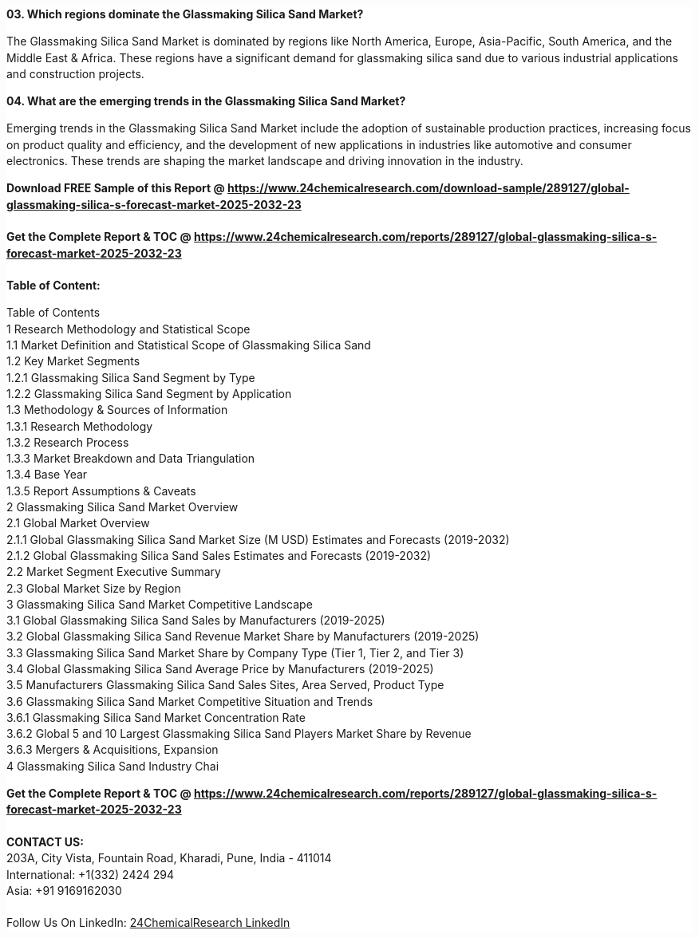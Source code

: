</p><p>
</p><p>
<strong>03. Which regions dominate the Glassmaking Silica Sand Market?</strong></p><p>
The Glassmaking Silica Sand Market is dominated by regions like North America, Europe, Asia-Pacific, South America, and the Middle East &amp; Africa. These regions have a significant demand for glassmaking silica sand due to various industrial applications and construction projects.</p><p>
</p><p>
</p><p>
<strong>04. What are the emerging trends in the Glassmaking Silica Sand Market?</strong></p><p>
Emerging trends in the Glassmaking Silica Sand Market include the adoption of sustainable production practices, increasing focus on product quality and efficiency, and the development of new applications in industries like automotive and consumer electronics. These trends are shaping the market landscape and driving innovation in the industry.
</p><div><b>Download FREE Sample of this Report @ 
            <a href="https://www.24chemicalresearch.com/download-sample/289127/global-glassmaking-silica-s-forecast-market-2025-2032-23">
            https://www.24chemicalresearch.com/download-sample/289127/global-glassmaking-silica-s-forecast-market-2025-2032-23</a></b></div><br><div><b>Get the Complete Report & TOC @ 
            <a href="https://www.24chemicalresearch.com/reports/289127/global-glassmaking-silica-s-forecast-market-2025-2032-23">
            https://www.24chemicalresearch.com/reports/289127/global-glassmaking-silica-s-forecast-market-2025-2032-23</a></b></div><br>
            <b>Table of Content:</b><p>Table of Contents<br />
1 Research Methodology and Statistical Scope<br />
1.1 Market Definition and Statistical Scope of Glassmaking Silica Sand<br />
1.2 Key Market Segments<br />
1.2.1 Glassmaking Silica Sand Segment by Type<br />
1.2.2 Glassmaking Silica Sand Segment by Application<br />
1.3 Methodology & Sources of Information<br />
1.3.1 Research Methodology<br />
1.3.2 Research Process<br />
1.3.3 Market Breakdown and Data Triangulation<br />
1.3.4 Base Year<br />
1.3.5 Report Assumptions & Caveats<br />
2 Glassmaking Silica Sand Market Overview<br />
2.1 Global Market Overview<br />
2.1.1 Global Glassmaking Silica Sand Market Size (M USD) Estimates and Forecasts (2019-2032)<br />
2.1.2 Global Glassmaking Silica Sand Sales Estimates and Forecasts (2019-2032)<br />
2.2 Market Segment Executive Summary<br />
2.3 Global Market Size by Region<br />
3 Glassmaking Silica Sand Market Competitive Landscape<br />
3.1 Global Glassmaking Silica Sand Sales by Manufacturers (2019-2025)<br />
3.2 Global Glassmaking Silica Sand Revenue Market Share by Manufacturers (2019-2025)<br />
3.3 Glassmaking Silica Sand Market Share by Company Type (Tier 1, Tier 2, and Tier 3)<br />
3.4 Global Glassmaking Silica Sand Average Price by Manufacturers (2019-2025)<br />
3.5 Manufacturers Glassmaking Silica Sand Sales Sites, Area Served, Product Type<br />
3.6 Glassmaking Silica Sand Market Competitive Situation and Trends<br />
3.6.1 Glassmaking Silica Sand Market Concentration Rate<br />
3.6.2 Global 5 and 10 Largest Glassmaking Silica Sand Players Market Share by Revenue<br />
3.6.3 Mergers & Acquisitions, Expansion<br />
4 Glassmaking Silica Sand Industry Chai</p><div><b>Get the Complete Report & TOC @ 
            <a href="https://www.24chemicalresearch.com/reports/289127/global-glassmaking-silica-s-forecast-market-2025-2032-23">
            https://www.24chemicalresearch.com/reports/289127/global-glassmaking-silica-s-forecast-market-2025-2032-23</a></b></div><br><b>CONTACT US:</b><br>
            203A, City Vista, Fountain Road, Kharadi, Pune, India - 411014<br>
            International: +1(332) 2424 294<br>
            Asia: +91 9169162030 <br><br>
            Follow Us On LinkedIn: <a href="https://www.linkedin.com/company/24chemicalresearch/">24ChemicalResearch LinkedIn</a>